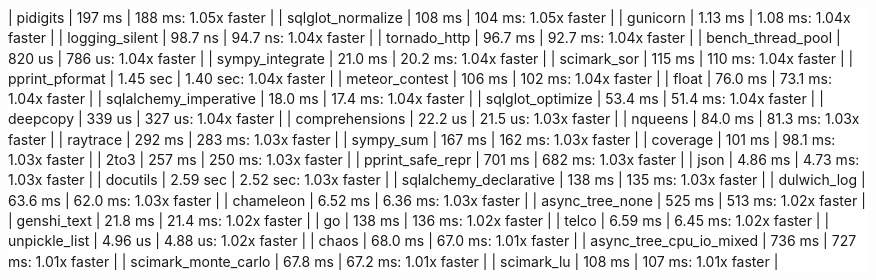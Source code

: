 | pidigits                | 197 ms                                                              | 188 ms: 1.05x faster                                                   |
| sqlglot_normalize       | 108 ms                                                              | 104 ms: 1.05x faster                                                   |
| gunicorn                | 1.13 ms                                                             | 1.08 ms: 1.04x faster                                                  |
| logging_silent          | 98.7 ns                                                             | 94.7 ns: 1.04x faster                                                  |
| tornado_http            | 96.7 ms                                                             | 92.7 ms: 1.04x faster                                                  |
| bench_thread_pool       | 820 us                                                              | 786 us: 1.04x faster                                                   |
| sympy_integrate         | 21.0 ms                                                             | 20.2 ms: 1.04x faster                                                  |
| scimark_sor             | 115 ms                                                              | 110 ms: 1.04x faster                                                   |
| pprint_pformat          | 1.45 sec                                                            | 1.40 sec: 1.04x faster                                                 |
| meteor_contest          | 106 ms                                                              | 102 ms: 1.04x faster                                                   |
| float                   | 76.0 ms                                                             | 73.1 ms: 1.04x faster                                                  |
| sqlalchemy_imperative   | 18.0 ms                                                             | 17.4 ms: 1.04x faster                                                  |
| sqlglot_optimize        | 53.4 ms                                                             | 51.4 ms: 1.04x faster                                                  |
| deepcopy                | 339 us                                                              | 327 us: 1.04x faster                                                   |
| comprehensions          | 22.2 us                                                             | 21.5 us: 1.03x faster                                                  |
| nqueens                 | 84.0 ms                                                             | 81.3 ms: 1.03x faster                                                  |
| raytrace                | 292 ms                                                              | 283 ms: 1.03x faster                                                   |
| sympy_sum               | 167 ms                                                              | 162 ms: 1.03x faster                                                   |
| coverage                | 101 ms                                                              | 98.1 ms: 1.03x faster                                                  |
| 2to3                    | 257 ms                                                              | 250 ms: 1.03x faster                                                   |
| pprint_safe_repr        | 701 ms                                                              | 682 ms: 1.03x faster                                                   |
| json                    | 4.86 ms                                                             | 4.73 ms: 1.03x faster                                                  |
| docutils                | 2.59 sec                                                            | 2.52 sec: 1.03x faster                                                 |
| sqlalchemy_declarative  | 138 ms                                                              | 135 ms: 1.03x faster                                                   |
| dulwich_log             | 63.6 ms                                                             | 62.0 ms: 1.03x faster                                                  |
| chameleon               | 6.52 ms                                                             | 6.36 ms: 1.03x faster                                                  |
| async_tree_none         | 525 ms                                                              | 513 ms: 1.02x faster                                                   |
| genshi_text             | 21.8 ms                                                             | 21.4 ms: 1.02x faster                                                  |
| go                      | 138 ms                                                              | 136 ms: 1.02x faster                                                   |
| telco                   | 6.59 ms                                                             | 6.45 ms: 1.02x faster                                                  |
| unpickle_list           | 4.96 us                                                             | 4.88 us: 1.02x faster                                                  |
| chaos                   | 68.0 ms                                                             | 67.0 ms: 1.01x faster                                                  |
| async_tree_cpu_io_mixed | 736 ms                                                              | 727 ms: 1.01x faster                                                   |
| scimark_monte_carlo     | 67.8 ms                                                             | 67.2 ms: 1.01x faster                                                  |
| scimark_lu              | 108 ms                                                              | 107 ms: 1.01x faster                                                   |
